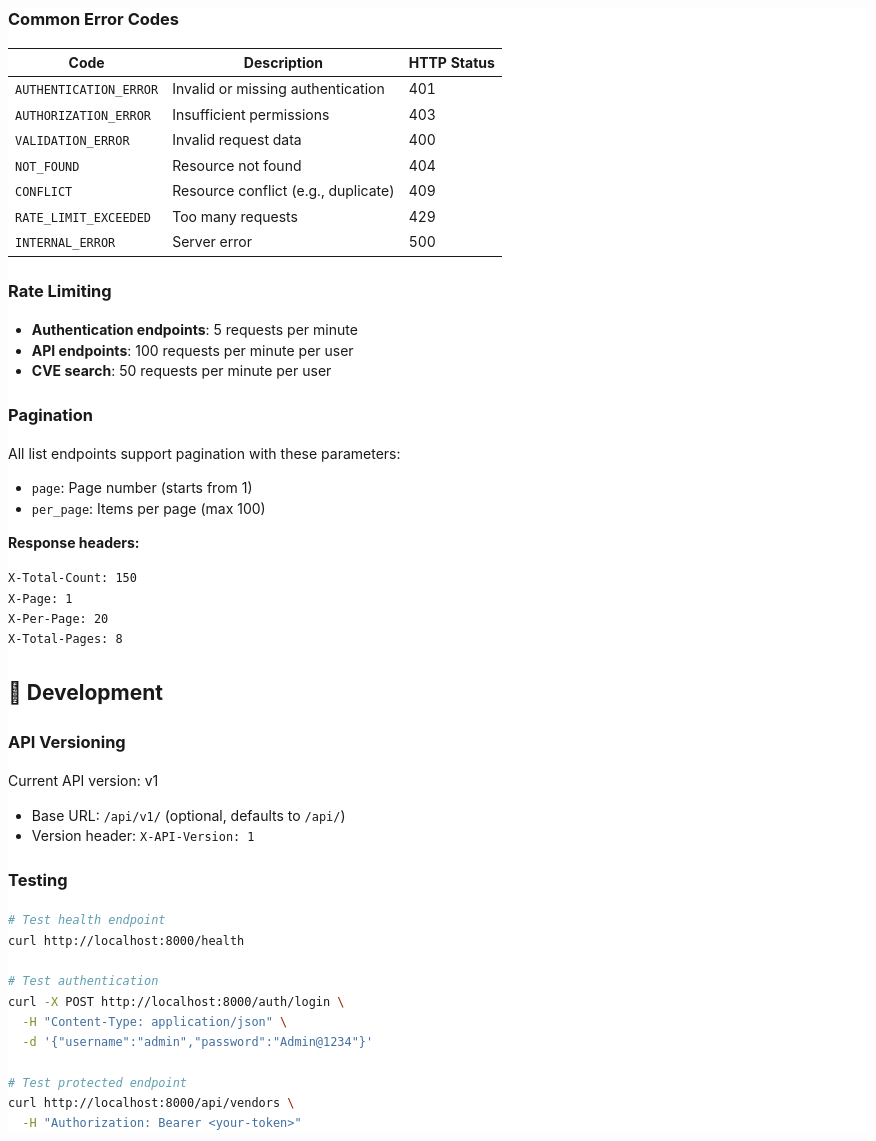 ### Common Error Codes

| Code | Description | HTTP Status |
|------|-------------|-------------|
| `AUTHENTICATION_ERROR` | Invalid or missing authentication | 401 |
| `AUTHORIZATION_ERROR` | Insufficient permissions | 403 |
| `VALIDATION_ERROR` | Invalid request data | 400 |
| `NOT_FOUND` | Resource not found | 404 |
| `CONFLICT` | Resource conflict (e.g., duplicate) | 409 |
| `RATE_LIMIT_EXCEEDED` | Too many requests | 429 |
| `INTERNAL_ERROR` | Server error | 500 |

### Rate Limiting
- **Authentication endpoints**: 5 requests per minute
- **API endpoints**: 100 requests per minute per user
- **CVE search**: 50 requests per minute per user

### Pagination
All list endpoints support pagination with these parameters:
- `page`: Page number (starts from 1)
- `per_page`: Items per page (max 100)

**Response headers:**
```
X-Total-Count: 150
X-Page: 1
X-Per-Page: 20
X-Total-Pages: 8
```

## 🔧 Development

### API Versioning
Current API version: v1
- Base URL: `/api/v1/` (optional, defaults to `/api/`)
- Version header: `X-API-Version: 1`

### Testing
```bash
# Test health endpoint
curl http://localhost:8000/health

# Test authentication
curl -X POST http://localhost:8000/auth/login \
  -H "Content-Type: application/json" \
  -d '{"username":"admin","password":"Admin@1234"}'

# Test protected endpoint
curl http://localhost:8000/api/vendors \
  -H "Authorization: Bearer <your-token>"
```
